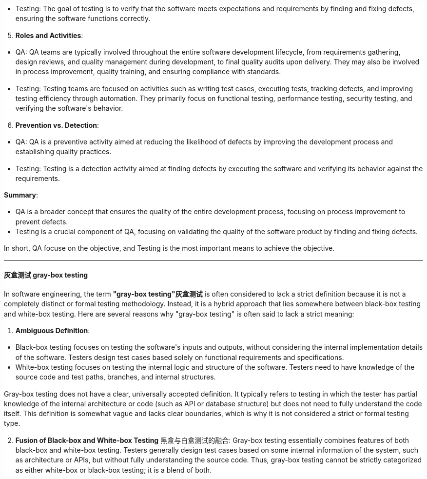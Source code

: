 - Testing: The goal of testing is to verify that the software meets expectations and requirements by finding and fixing defects, ensuring the software functions correctly.

 5. **Roles and Activities**:
- QA: QA teams are typically involved throughout the entire software development lifecycle, from requirements gathering, design reviews, and quality management during development, to final quality audits upon delivery. They may also be involved in process improvement, quality training, and ensuring compliance with standards.
  
- Testing: Testing teams are focused on activities such as writing test cases, executing tests, tracking defects, and improving testing efficiency through automation. They primarily focus on functional testing, performance testing, security testing, and verifying the software's behavior.

 6. **Prevention vs. Detection**:
- QA: QA is a preventive activity aimed at reducing the likelihood of defects by improving the development process and establishing quality practices.
  
- Testing: Testing is a detection activity aimed at finding defects by executing the software and verifying its behavior against the requirements.

 **Summary**:
- QA is a broader concept that ensures the quality of the entire development process, focusing on process improvement to prevent defects.
- Testing is a crucial component of QA, focusing on validating the quality of the software product by finding and fixing defects.

In short, QA focuse on the objective, and Testing is the most important means to achieve the objective.

------------------------

#### 灰盒测试 gray-box testing

In software engineering, the term **"gray-box testing"灰盒测试** is often considered to lack a strict definition because it is not a completely distinct or formal testing methodology. Instead, it is a hybrid approach that lies somewhere between black-box testing and white-box testing. Here are several reasons why "gray-box testing" is often said to lack a strict meaning:

 1. **Ambiguous Definition**:
   
   - Black-box testing focuses on testing the software's inputs and outputs, without considering the internal implementation details of the software. Testers design test cases based solely on functional requirements and specifications.
   - White-box testing focuses on testing the internal logic and structure of the software. Testers need to have knowledge of the source code and test paths, branches, and internal structures.
   
   Gray-box testing does not have a clear, universally accepted definition. It typically refers to testing in which the tester has partial knowledge of the internal architecture or code (such as API or database structure) but does not need to fully understand the code itself. This definition is somewhat vague and lacks clear boundaries, which is why it is not considered a strict or formal testing type.
   
 2. **Fusion of Black-box and White-box Testing** 黑盒与白盒测试的融合:
   Gray-box testing essentially combines features of both black-box and white-box testing. Testers generally design test cases based on some internal information of the system, such as architecture or APIs, but without fully understanding the source code. Thus, gray-box testing cannot be strictly categorized as either white-box or black-box testing; it is a blend of both.
